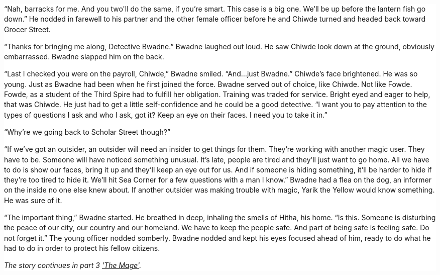 <p>“Nah, barracks for me. And you two'll do the same, if you’re smart. This case is a big one. We’ll be up before the lantern fish go down.” He nodded in farewell to his partner and the other female officer before he and Chiwde turned and headed back toward Grocer Street.</p> 

<p>“Thanks for bringing me along, Detective Bwadne.” Bwadne laughed out loud. He saw Chiwde look down at the ground, obviously embarrassed. Bwadne slapped him on the back.</p> 

<p>“Last I checked you were on the payroll, Chiwde,” Bwadne smiled. “And…just Bwadne.” Chiwde’s face brightened. He was so young. Just as Bwadne had been when he first joined the force. Bwadne served out of choice, like Chiwde. Not like Fowde. Fowde, as a student of the Third Spire had to fulfill her obligation. Training was traded for service. Bright eyed and eager to help, that was Chiwde. He just had to get a little self-confidence and he could be a good detective. “I want you to pay attention to the types of questions I ask and who I ask, got it? Keep an eye on their faces. I need you to take it in.”</p> 

<p>“Why’re we going back to Scholar Street though?”</p> 

<p>“If we’ve got an outsider, an outsider will need an insider to get things for them. They’re working with another magic user. They have to be. Someone will have noticed something unusual. It’s late, people are tired and they’ll just want to go home. All we have to do is show our faces, bring it up and they’ll keep an eye out for us. And if someone is hiding something, it’ll be harder to hide if they’re too tired to hide it. We’ll hit Sea Corner for a few questions with a man I know.” Bwadne had a flea on the dog, an informer on the inside no one else knew about. If another outsider was making trouble with magic, Yarik the Yellow would know something. He was sure of it.</p> 

<p>“The important thing,” Bwadne started. He breathed in deep, inhaling the smells of Hitha, his home. “Is this. Someone is disturbing the peace of our city, our country and our homeland. We have to keep the people safe. And part of being safe is feeling safe. Do not forget it.” The young officer nodded somberly. Bwadne nodded and kept his eyes focused ahead of him, ready to do what he had to do in order to protect his fellow citizens.</p> 
<p><em>The story continues in part 3 <a href="https://backthatelfup.com/extras/fiction/the-mage/">'The Mage'</a>.</em></p>	  
	  
   </div>
   </div>